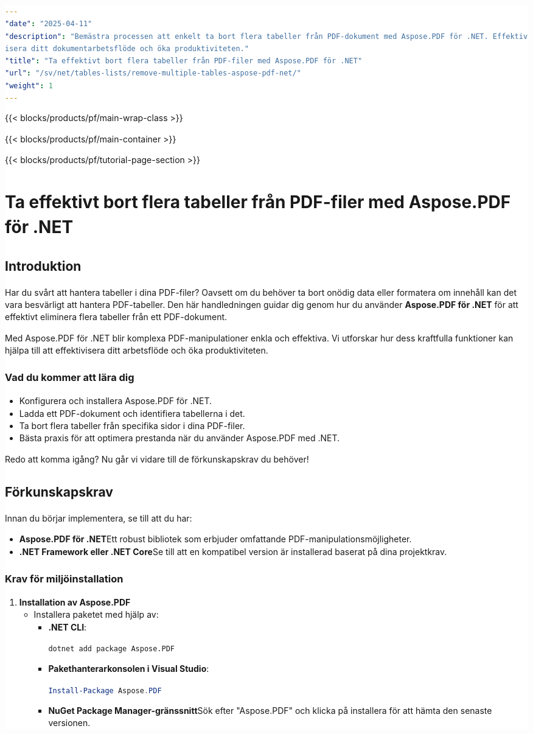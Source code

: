 ```yaml
---
"date": "2025-04-11"
"description": "Bemästra processen att enkelt ta bort flera tabeller från PDF-dokument med Aspose.PDF för .NET. Effektivisera ditt dokumentarbetsflöde och öka produktiviteten."
"title": "Ta effektivt bort flera tabeller från PDF-filer med Aspose.PDF för .NET"
"url": "/sv/net/tables-lists/remove-multiple-tables-aspose-pdf-net/"
"weight": 1
---
```


{{< blocks/products/pf/main-wrap-class >}}

{{< blocks/products/pf/main-container >}}

{{< blocks/products/pf/tutorial-page-section >}}


# Ta effektivt bort flera tabeller från PDF-filer med Aspose.PDF för .NET

## Introduktion
Har du svårt att hantera tabeller i dina PDF-filer? Oavsett om du behöver ta bort onödig data eller formatera om innehåll kan det vara besvärligt att hantera PDF-tabeller. Den här handledningen guidar dig genom hur du använder **Aspose.PDF för .NET** för att effektivt eliminera flera tabeller från ett PDF-dokument.

Med Aspose.PDF för .NET blir komplexa PDF-manipulationer enkla och effektiva. Vi utforskar hur dess kraftfulla funktioner kan hjälpa till att effektivisera ditt arbetsflöde och öka produktiviteten.

### Vad du kommer att lära dig
- Konfigurera och installera Aspose.PDF för .NET.
- Ladda ett PDF-dokument och identifiera tabellerna i det.
- Ta bort flera tabeller från specifika sidor i dina PDF-filer.
- Bästa praxis för att optimera prestanda när du använder Aspose.PDF med .NET.

Redo att komma igång? Nu går vi vidare till de förkunskapskrav du behöver!

## Förkunskapskrav
Innan du börjar implementera, se till att du har:

- **Aspose.PDF för .NET**Ett robust bibliotek som erbjuder omfattande PDF-manipulationsmöjligheter.
- **.NET Framework eller .NET Core**Se till att en kompatibel version är installerad baserat på dina projektkrav.

### Krav för miljöinstallation
1. **Installation av Aspose.PDF**
   - Installera paketet med hjälp av:
     - **.NET CLI**:
       ```bash
       dotnet add package Aspose.PDF
       ```
     - **Pakethanterarkonsolen i Visual Studio**:
       ```powershell
       Install-Package Aspose.PDF
       ```
     - **NuGet Package Manager-gränssnitt**Sök efter "Aspose.PDF" och klicka på installera för att hämta den senaste versionen.
